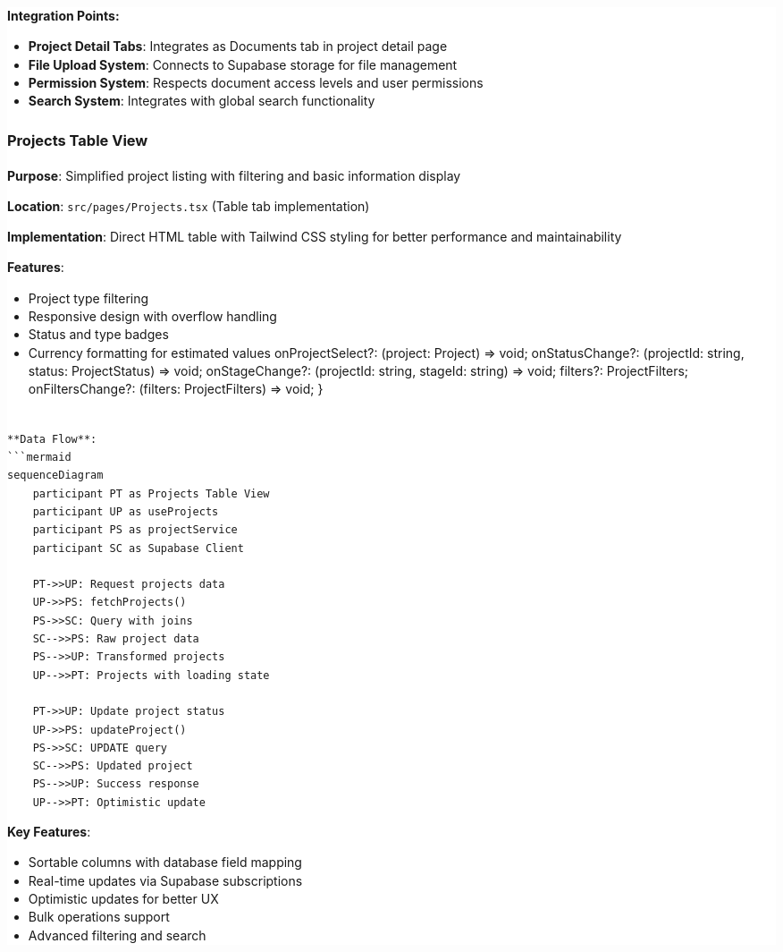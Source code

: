 **Integration Points:**
- **Project Detail Tabs**: Integrates as Documents tab in project detail page
- **File Upload System**: Connects to Supabase storage for file management
- **Permission System**: Respects document access levels and user permissions
- **Search System**: Integrates with global search functionality

### Projects Table View

**Purpose**: Simplified project listing with filtering and basic information display

**Location**: `src/pages/Projects.tsx` (Table tab implementation)

**Implementation**: Direct HTML table with Tailwind CSS styling for better performance and maintainability

**Features**:
- Project type filtering
- Responsive design with overflow handling
- Status and type badges
- Currency formatting for estimated values
  onProjectSelect?: (project: Project) => void;
  onStatusChange?: (projectId: string, status: ProjectStatus) => void;
  onStageChange?: (projectId: string, stageId: string) => void;
  filters?: ProjectFilters;
  onFiltersChange?: (filters: ProjectFilters) => void;
}
```

**Data Flow**:
```mermaid
sequenceDiagram
    participant PT as Projects Table View
    participant UP as useProjects
    participant PS as projectService
    participant SC as Supabase Client
    
    PT->>UP: Request projects data
    UP->>PS: fetchProjects()
    PS->>SC: Query with joins
    SC-->>PS: Raw project data
    PS-->>UP: Transformed projects
    UP-->>PT: Projects with loading state
    
    PT->>UP: Update project status
    UP->>PS: updateProject()
    PS->>SC: UPDATE query
    SC-->>PS: Updated project
    PS-->>UP: Success response
    UP-->>PT: Optimistic update
```

**Key Features**:
- Sortable columns with database field mapping
- Real-time updates via Supabase subscriptions
- Optimistic updates for better UX
- Bulk operations support
- Advanced filtering and search

